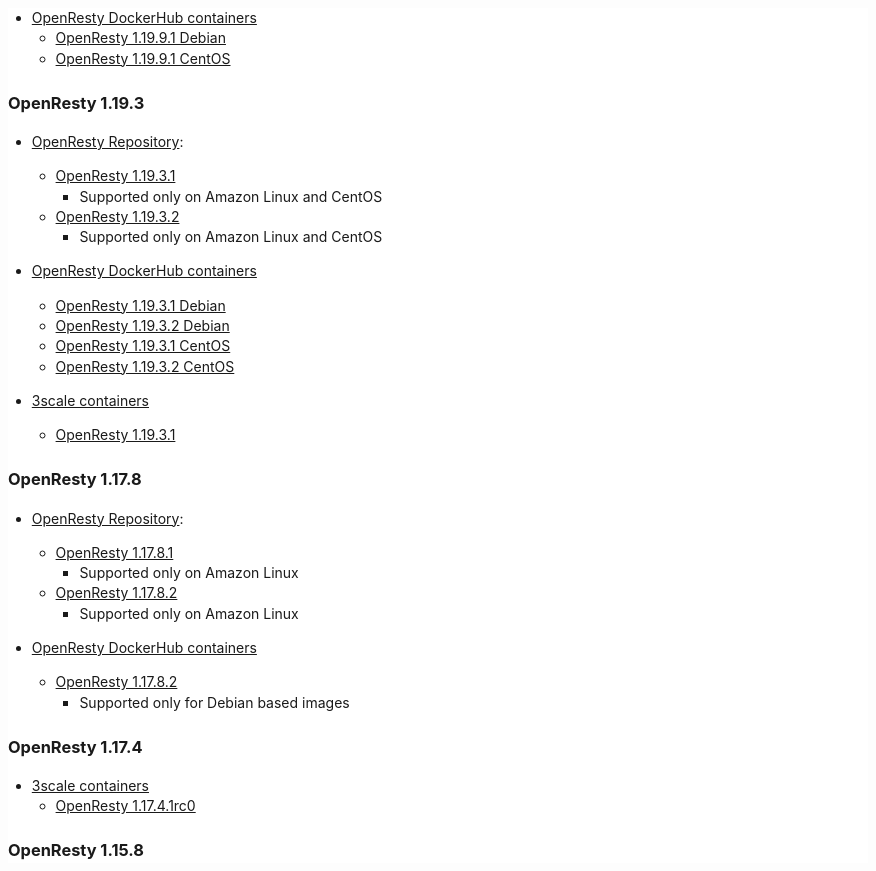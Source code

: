 * [OpenResty DockerHub containers](https://hub.docker.com/r/openresty/openresty)
  * [OpenResty 1.19.9.1 Debian](https://artifact-public.instana.io/artifactory/shared/com/instana/nginx_tracing/1.10.0/linux-amd64-glibc-openresty-1.19.9.zip)
  * [OpenResty 1.19.9.1 CentOS](https://artifact-public.instana.io/artifactory/shared/com/instana/nginx_tracing/1.10.0/linux-amd64-glibc-openresty-1.19.9_compat.zip)

### OpenResty 1.19.3

* [OpenResty Repository](https://openresty.org/en/linux-packages.html):
  * [OpenResty 1.19.3.1](https://artifact-public.instana.io/artifactory/shared/com/instana/nginx_tracing/1.10.0/linux-amd64-glibc-openresty-1.19.3_compat.zip)
    * Supported only on Amazon Linux and CentOS
  * [OpenResty 1.19.3.2](https://artifact-public.instana.io/artifactory/shared/com/instana/nginx_tracing/1.10.0/linux-amd64-glibc-openresty-1.19.3_compat.zip)
    * Supported only on Amazon Linux and CentOS

* [OpenResty DockerHub containers](https://hub.docker.com/r/openresty/openresty)
  * [OpenResty 1.19.3.1 Debian](https://artifact-public.instana.io/artifactory/shared/com/instana/nginx_tracing/1.10.0/linux-amd64-glibc-openresty-1.19.3.zip)
  * [OpenResty 1.19.3.2 Debian](https://artifact-public.instana.io/artifactory/shared/com/instana/nginx_tracing/1.10.0/linux-amd64-glibc-openresty-1.19.3.zip)
  * [OpenResty 1.19.3.1 CentOS](https://artifact-public.instana.io/artifactory/shared/com/instana/nginx_tracing/1.10.0/linux-amd64-glibc-openresty-1.19.3_compat.zip)
  * [OpenResty 1.19.3.2 CentOS](https://artifact-public.instana.io/artifactory/shared/com/instana/nginx_tracing/1.10.0/linux-amd64-glibc-openresty-1.19.3_compat.zip)

* [3scale containers](https://quay.io/repository/3scale/s2i-openresty-centos7?tag=latest&tab=tags)
  * [OpenResty 1.19.3.1](https://artifact-public.instana.io/artifactory/shared/com/instana/nginx_tracing/1.10.0/linux-amd64-glibc-openresty-1.19.3.zip)

### OpenResty 1.17.8

* [OpenResty Repository](https://openresty.org/en/linux-packages.html):
  * [OpenResty 1.17.8.1](https://artifact-public.instana.io/artifactory/shared/com/instana/nginx_tracing/1.10.0/linux-amd64-glibc-openresty-1.17.8_compat.zip)
    * Supported only on Amazon Linux
  * [OpenResty 1.17.8.2](https://artifact-public.instana.io/artifactory/shared/com/instana/nginx_tracing/1.10.0/linux-amd64-glibc-openresty-1.17.8_compat.zip)
    * Supported only on Amazon Linux

* [OpenResty DockerHub containers](https://hub.docker.com/r/openresty/openresty)
  * [OpenResty 1.17.8.2](https://artifact-public.instana.io/artifactory/shared/com/instana/nginx_tracing/1.10.0/linux-amd64-glibc-openresty-1.17.8.zip)
    * Supported only for Debian based images

### OpenResty 1.17.4

* [3scale containers](https://quay.io/repository/3scale/s2i-openresty-centos7?tag=latest&tab=tags)
  * [OpenResty 1.17.4.1rc0](https://artifact-public.instana.io/artifactory/shared/com/instana/nginx_tracing/1.10.0/linux-amd64-glibc-openresty-1.17.4_3scale.zip)

### OpenResty 1.15.8
